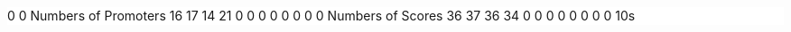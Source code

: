    </td>
   <td>0
   </td>
   <td>0
   </td>
  </tr>
  <tr>
   <td>Numbers of Promoters
   </td>
   <td>16
   </td>
   <td>17
   </td>
   <td>14
   </td>
   <td>21
   </td>
   <td>0
   </td>
   <td>0
   </td>
   <td>0
   </td>
   <td>0
   </td>
   <td>0
   </td>
   <td>0
   </td>
   <td>0
   </td>
   <td>0
   </td>
  </tr>
  <tr>
   <td>Numbers of Scores
   </td>
   <td>36
   </td>
   <td>37
   </td>
   <td>36
   </td>
   <td>34
   </td>
   <td>0
   </td>
   <td>0
   </td>
   <td>0
   </td>
   <td>0
   </td>
   <td>0
   </td>
   <td>0
   </td>
   <td>0
   </td>
   <td>0
   </td>
  </tr>
  <tr>
   <td>10s